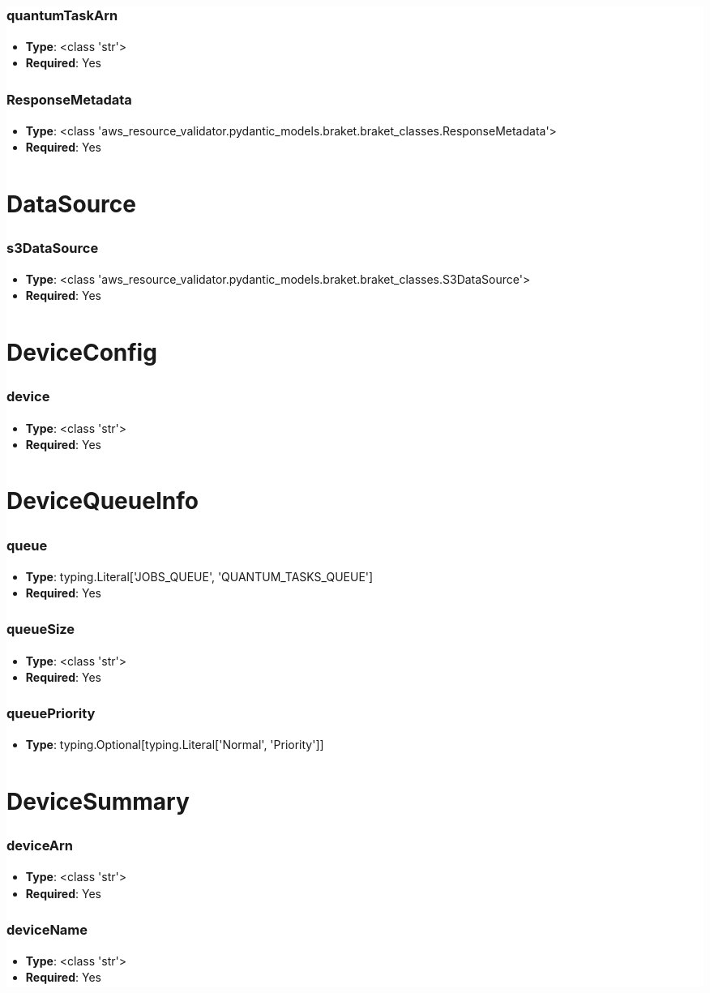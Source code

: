 ### quantumTaskArn
- **Type**: <class 'str'>
- **Required**: Yes

### ResponseMetadata
- **Type**: <class 'aws_resource_validator.pydantic_models.braket.braket_classes.ResponseMetadata'>
- **Required**: Yes


# DataSource

### s3DataSource
- **Type**: <class 'aws_resource_validator.pydantic_models.braket.braket_classes.S3DataSource'>
- **Required**: Yes


# DeviceConfig

### device
- **Type**: <class 'str'>
- **Required**: Yes


# DeviceQueueInfo

### queue
- **Type**: typing.Literal['JOBS_QUEUE', 'QUANTUM_TASKS_QUEUE']
- **Required**: Yes

### queueSize
- **Type**: <class 'str'>
- **Required**: Yes

### queuePriority
- **Type**: typing.Optional[typing.Literal['Normal', 'Priority']]


# DeviceSummary

### deviceArn
- **Type**: <class 'str'>
- **Required**: Yes

### deviceName
- **Type**: <class 'str'>
- **Required**: Yes
